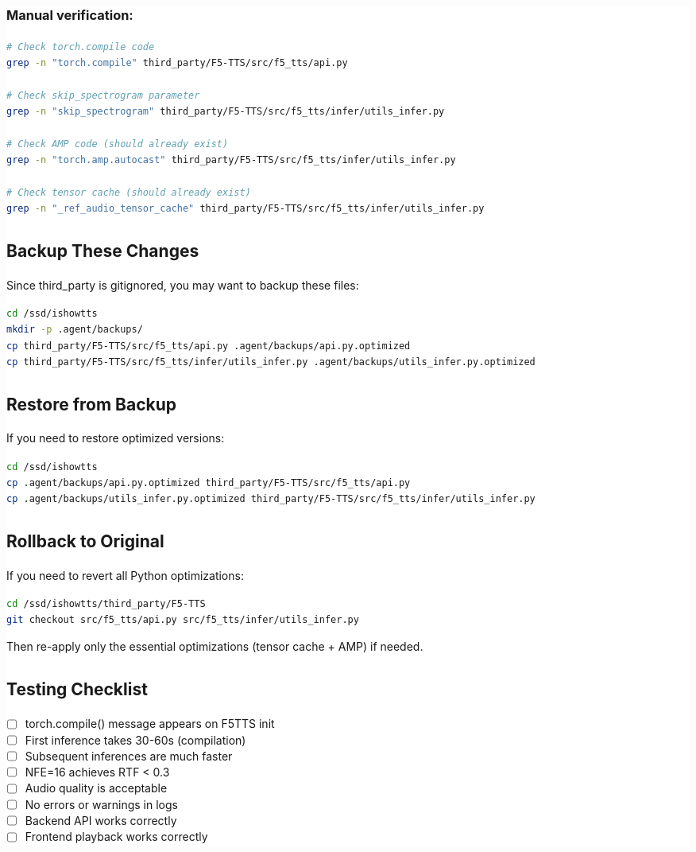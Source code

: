 ### Manual verification:
```bash
# Check torch.compile code
grep -n "torch.compile" third_party/F5-TTS/src/f5_tts/api.py

# Check skip_spectrogram parameter
grep -n "skip_spectrogram" third_party/F5-TTS/src/f5_tts/infer/utils_infer.py

# Check AMP code (should already exist)
grep -n "torch.amp.autocast" third_party/F5-TTS/src/f5_tts/infer/utils_infer.py

# Check tensor cache (should already exist)
grep -n "_ref_audio_tensor_cache" third_party/F5-TTS/src/f5_tts/infer/utils_infer.py
```

## Backup These Changes

Since third_party is gitignored, you may want to backup these files:

```bash
cd /ssd/ishowtts
mkdir -p .agent/backups/
cp third_party/F5-TTS/src/f5_tts/api.py .agent/backups/api.py.optimized
cp third_party/F5-TTS/src/f5_tts/infer/utils_infer.py .agent/backups/utils_infer.py.optimized
```

## Restore from Backup

If you need to restore optimized versions:

```bash
cd /ssd/ishowtts
cp .agent/backups/api.py.optimized third_party/F5-TTS/src/f5_tts/api.py
cp .agent/backups/utils_infer.py.optimized third_party/F5-TTS/src/f5_tts/infer/utils_infer.py
```

## Rollback to Original

If you need to revert all Python optimizations:

```bash
cd /ssd/ishowtts/third_party/F5-TTS
git checkout src/f5_tts/api.py src/f5_tts/infer/utils_infer.py
```

Then re-apply only the essential optimizations (tensor cache + AMP) if needed.

## Testing Checklist

- [ ] torch.compile() message appears on F5TTS init
- [ ] First inference takes 30-60s (compilation)
- [ ] Subsequent inferences are much faster
- [ ] NFE=16 achieves RTF < 0.3
- [ ] Audio quality is acceptable
- [ ] No errors or warnings in logs
- [ ] Backend API works correctly
- [ ] Frontend playback works correctly
